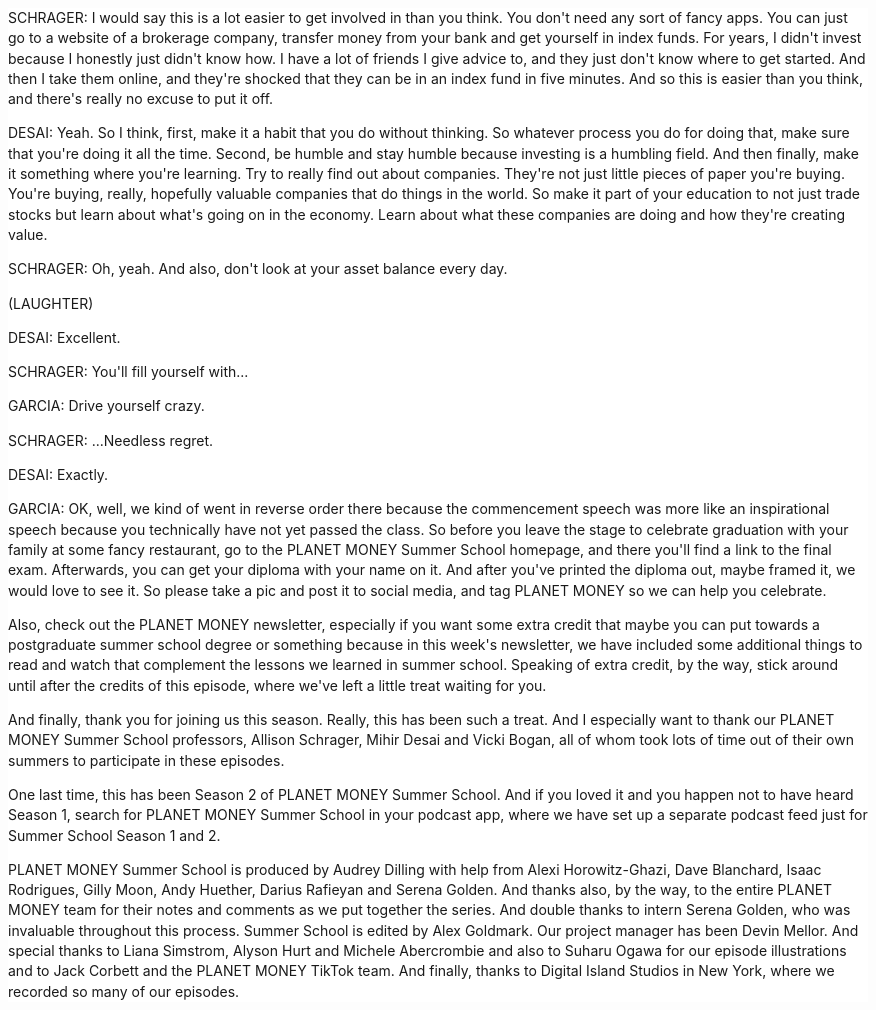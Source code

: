 SCHRAGER: I would say this is a lot easier to get involved in than you think. You don't need any sort of fancy apps. You can just go to a website of a brokerage company, transfer money from your bank and get yourself in index funds. For years, I didn't invest because I honestly just didn't know how. I have a lot of friends I give advice to, and they just don't know where to get started. And then I take them online, and they're shocked that they can be in an index fund in five minutes. And so this is easier than you think, and there's really no excuse to put it off.

DESAI: Yeah. So I think, first, make it a habit that you do without thinking. So whatever process you do for doing that, make sure that you're doing it all the time. Second, be humble and stay humble because investing is a humbling field. And then finally, make it something where you're learning. Try to really find out about companies. They're not just little pieces of paper you're buying. You're buying, really, hopefully valuable companies that do things in the world. So make it part of your education to not just trade stocks but learn about what's going on in the economy. Learn about what these companies are doing and how they're creating value.

SCHRAGER: Oh, yeah. And also, don't look at your asset balance every day.

(LAUGHTER)

DESAI: Excellent.

SCHRAGER: You'll fill yourself with...

GARCIA: Drive yourself crazy.

SCHRAGER: ...Needless regret.

DESAI: Exactly.

GARCIA: OK, well, we kind of went in reverse order there because the commencement speech was more like an inspirational speech because you technically have not yet passed the class. So before you leave the stage to celebrate graduation with your family at some fancy restaurant, go to the PLANET MONEY Summer School homepage, and there you'll find a link to the final exam. Afterwards, you can get your diploma with your name on it. And after you've printed the diploma out, maybe framed it, we would love to see it. So please take a pic and post it to social media, and tag PLANET MONEY so we can help you celebrate.

Also, check out the PLANET MONEY newsletter, especially if you want some extra credit that maybe you can put towards a postgraduate summer school degree or something because in this week's newsletter, we have included some additional things to read and watch that complement the lessons we learned in summer school. Speaking of extra credit, by the way, stick around until after the credits of this episode, where we've left a little treat waiting for you.

And finally, thank you for joining us this season. Really, this has been such a treat. And I especially want to thank our PLANET MONEY Summer School professors, Allison Schrager, Mihir Desai and Vicki Bogan, all of whom took lots of time out of their own summers to participate in these episodes.

One last time, this has been Season 2 of PLANET MONEY Summer School. And if you loved it and you happen not to have heard Season 1, search for PLANET MONEY Summer School in your podcast app, where we have set up a separate podcast feed just for Summer School Season 1 and 2.

PLANET MONEY Summer School is produced by Audrey Dilling with help from Alexi Horowitz-Ghazi, Dave Blanchard, Isaac Rodrigues, Gilly Moon, Andy Huether, Darius Rafieyan and Serena Golden. And thanks also, by the way, to the entire PLANET MONEY team for their notes and comments as we put together the series. And double thanks to intern Serena Golden, who was invaluable throughout this process. Summer School is edited by Alex Goldmark. Our project manager has been Devin Mellor. And special thanks to Liana Simstrom, Alyson Hurt and Michele Abercrombie and also to Suharu Ogawa for our episode illustrations and to Jack Corbett and the PLANET MONEY TikTok team. And finally, thanks to Digital Island Studios in New York, where we recorded so many of our episodes.
